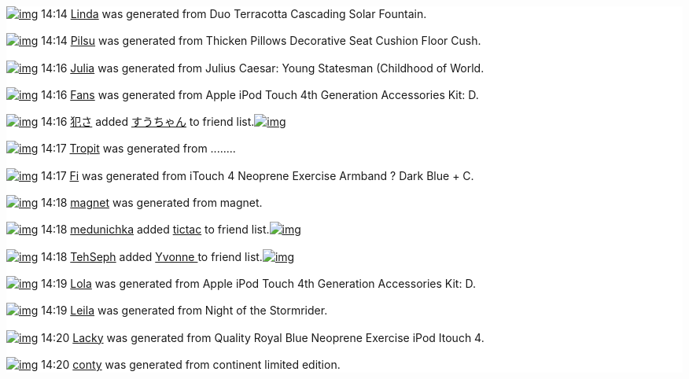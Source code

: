 [![img](http://www.deviantsart.com/3v0u98m.png)](http://www.barcodekanojo.com/kanojo/2902515/Linda) 14:14 [Linda](http://www.barcodekanojo.com/kanojo/2902515/Linda) was generated from Duo Terracotta Cascading Solar Fountain.

[![img](http://www.deviantsart.com/2jnu9gg.png)](http://www.barcodekanojo.com/kanojo/2902516/Pilsu) 14:14 [Pilsu](http://www.barcodekanojo.com/kanojo/2902516/Pilsu) was generated from Thicken Pillows Decorative Seat Cushion Floor Cush.

[![img](http://www.deviantsart.com/17b05f6.png)](http://www.barcodekanojo.com/kanojo/2902517/Julia) 14:16 [Julia](http://www.barcodekanojo.com/kanojo/2902517/Julia) was generated from Julius Caesar: Young Statesman (Childhood of World.

[![img](http://www.deviantsart.com/f6bn6o.png)](http://www.barcodekanojo.com/kanojo/2902518/Fans) 14:16 [Fans](http://www.barcodekanojo.com/kanojo/2902518/Fans) was generated from Apple iPod Touch 4th Generation Accessories Kit: D.

[![img](http://www.deviantsart.com/10262qe.jpeg)](http://www.barcodekanojo.com/user/445543/%E7%8A%AF%E3%81%95) 14:16 [犯さ](http://www.barcodekanojo.com/user/445543/%E7%8A%AF%E3%81%95) added [すうちゃん](http://www.barcodekanojo.com/kanojo/2416830/%E3%81%99%E3%81%86%E3%81%A1%E3%82%83%E3%82%93) to friend list.[![img](http://www.deviantsart.com/3djq5ee.png)](http://www.barcodekanojo.com/kanojo/2416830/%E3%81%99%E3%81%86%E3%81%A1%E3%82%83%E3%82%93)

[![img](http://www.deviantsart.com/3vrdmam.png)](http://www.barcodekanojo.com/kanojo/2902519/Tropit) 14:17 [Tropit](http://www.barcodekanojo.com/kanojo/2902519/Tropit) was generated from ........

[![img](http://www.deviantsart.com/2o7e33p.png)](http://www.barcodekanojo.com/kanojo/2902520/Fi) 14:17 [Fi](http://www.barcodekanojo.com/kanojo/2902520/Fi) was generated from iTouch 4 Neoprene Exercise Armband ? Dark Blue + C.

[![img](http://www.deviantsart.com/28o8rja.png)](http://www.barcodekanojo.com/kanojo/2902521/magnet) 14:18 [magnet](http://www.barcodekanojo.com/kanojo/2902521/magnet) was generated from magnet.

[![img](http://www.deviantsart.com/37jm75t.jpeg)](http://www.barcodekanojo.com/user/400415/medunichka) 14:18 [medunichka](http://www.barcodekanojo.com/user/400415/medunichka) added [tictac](http://www.barcodekanojo.com/kanojo/28775/tictac) to friend list.[![img](http://www.deviantsart.com/3mviu5t.png)](http://www.barcodekanojo.com/kanojo/28775/tictac)

[![img](http://www.deviantsart.com/2f8ti2v.jpeg)](http://www.barcodekanojo.com/user/452312/TehSeph) 14:18 [TehSeph](http://www.barcodekanojo.com/user/452312/TehSeph) added [Yvonne ](http://www.barcodekanojo.com/kanojo/2529984/Yvonne%20) to friend list.[![img](http://www.deviantsart.com/1fup5b1.png)](http://www.barcodekanojo.com/kanojo/2529984/Yvonne%20)

[![img](http://www.deviantsart.com/timnb4.png)](http://www.barcodekanojo.com/kanojo/2902522/Lola) 14:19 [Lola](http://www.barcodekanojo.com/kanojo/2902522/Lola) was generated from Apple iPod Touch 4th Generation Accessories Kit: D.

[![img](http://www.deviantsart.com/2u7l7bt.png)](http://www.barcodekanojo.com/kanojo/2902523/Leila) 14:19 [Leila](http://www.barcodekanojo.com/kanojo/2902523/Leila) was generated from Night of the Stormrider.

[![img](http://www.deviantsart.com/2ihdjri.png)](http://www.barcodekanojo.com/kanojo/2902524/Lacky) 14:20 [Lacky](http://www.barcodekanojo.com/kanojo/2902524/Lacky) was generated from Quality Royal Blue Neoprene Exercise iPod Itouch 4.

[![img](http://www.deviantsart.com/2s5hcjv.png)](http://www.barcodekanojo.com/kanojo/2902525/conty) 14:20 [conty](http://www.barcodekanojo.com/kanojo/2902525/conty) was generated from continent limited edition.
